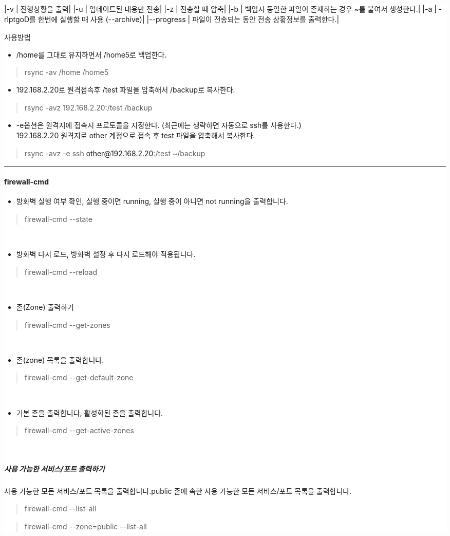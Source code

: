 |-v | 진행상황을 출력|
|-u | 업데이트된 내용만 전송|
|-z | 전송할 때 압축|
|-b | 백업시 동일한 파일이 존재하는 경우 ~를 붙여서 생성한다.|
|-a | -rlptgoD를 한번에 실행할 때 사용 (--archive)|
|--progress | 파일이 전송되는 동안 전송 상황정보를 출력한다.|

사용방법

- /home를 그대로 유지하면서 /home5로 백업한다.

> rsync -av /home /home5     


- 192.168.2.20로 원격접속후 /test 파일을 압축해서 /backup로 복사한다.

> rsync -avz 192.168.2.20:/test /backup    


- -e옵션은 원격지에 접속시 프로토콜을 지정한다.  (최근에는 생략하면 자동으로 ssh를 사용한다.)    
 192.168.2.20 원격지로 other 계정으로 접속 후 test 파일을 압축해서 복사한다.    

> rsync -avz -e ssh other@192.168.2.20:/test ~/backup    

***
#### firewall-cmd

- 방화벽 실행 여부 확인, 실행 중이면 running, 실행 중이 아니면 not running을 출력합니다.
> firewall-cmd --state

<br>

- 방화벽 다시 로드, 방화벽 설정 후 다시 로드해야 적용됩니다.
> firewall-cmd --reload

<br>

- 존(Zone) 출력하기
> firewall-cmd --get-zones

<br>

- 존(zone) 목록을 출력합니다.
> firewall-cmd --get-default-zone

<br>

- 기본 존을 출력합니다, 활성화된 존을 출력합니다.
> firewall-cmd --get-active-zones

<br>

##### 사용 가능한 서비스/포트 출력하기
사용 가능한 모든 서비스/포트 목록을 출력합니다.public 존에 속한 사용 가능한 모든 서비스/포트 목록을 출력합니다.
> firewall-cmd --list-all

> firewall-cmd --zone=public --list-all
